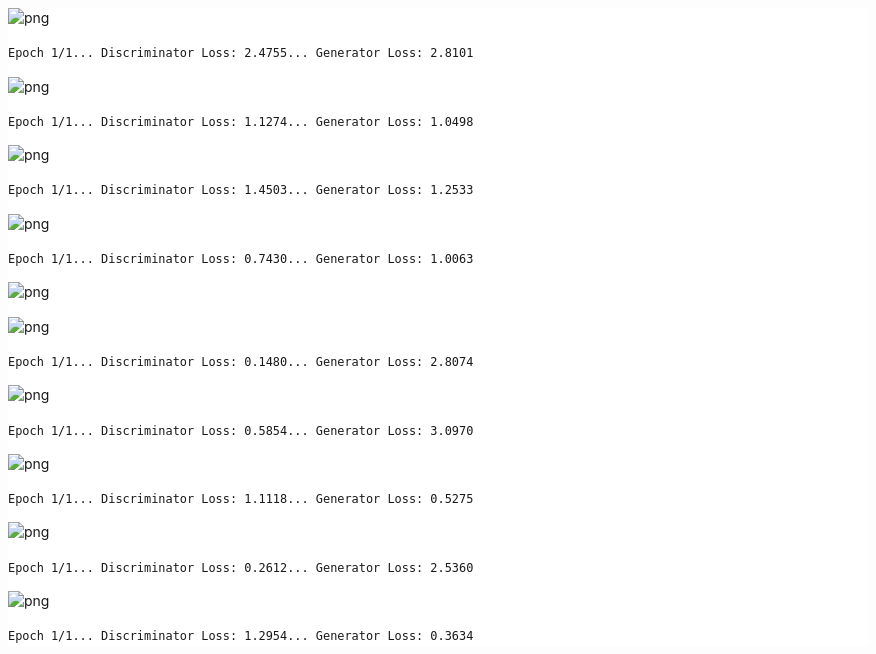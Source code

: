 

![png](output_25_557.png)


    Epoch 1/1... Discriminator Loss: 2.4755... Generator Loss: 2.8101
    


![png](output_25_559.png)


    Epoch 1/1... Discriminator Loss: 1.1274... Generator Loss: 1.0498
    


![png](output_25_561.png)


    Epoch 1/1... Discriminator Loss: 1.4503... Generator Loss: 1.2533
    


![png](output_25_563.png)


    Epoch 1/1... Discriminator Loss: 0.7430... Generator Loss: 1.0063
    


![png](output_25_565.png)



![png](output_25_566.png)


    Epoch 1/1... Discriminator Loss: 0.1480... Generator Loss: 2.8074
    


![png](output_25_568.png)


    Epoch 1/1... Discriminator Loss: 0.5854... Generator Loss: 3.0970
    


![png](output_25_570.png)


    Epoch 1/1... Discriminator Loss: 1.1118... Generator Loss: 0.5275
    


![png](output_25_572.png)


    Epoch 1/1... Discriminator Loss: 0.2612... Generator Loss: 2.5360
    


![png](output_25_574.png)


    Epoch 1/1... Discriminator Loss: 1.2954... Generator Loss: 0.3634
    